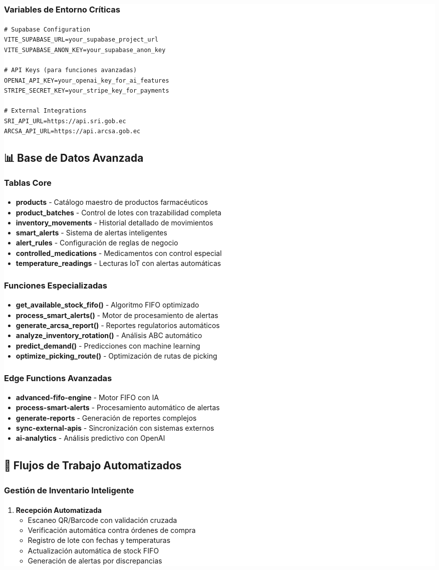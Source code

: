### Variables de Entorno Críticas
```env
# Supabase Configuration
VITE_SUPABASE_URL=your_supabase_project_url
VITE_SUPABASE_ANON_KEY=your_supabase_anon_key

# API Keys (para funciones avanzadas)
OPENAI_API_KEY=your_openai_key_for_ai_features
STRIPE_SECRET_KEY=your_stripe_key_for_payments

# External Integrations
SRI_API_URL=https://api.sri.gob.ec
ARCSA_API_URL=https://api.arcsa.gob.ec
```

## 📊 Base de Datos Avanzada

### Tablas Core
- **products** - Catálogo maestro de productos farmacéuticos
- **product_batches** - Control de lotes con trazabilidad completa
- **inventory_movements** - Historial detallado de movimientos
- **smart_alerts** - Sistema de alertas inteligentes
- **alert_rules** - Configuración de reglas de negocio
- **controlled_medications** - Medicamentos con control especial
- **temperature_readings** - Lecturas IoT con alertas automáticas

### Funciones Especializadas
- **get_available_stock_fifo()** - Algoritmo FIFO optimizado
- **process_smart_alerts()** - Motor de procesamiento de alertas
- **generate_arcsa_report()** - Reportes regulatorios automáticos
- **analyze_inventory_rotation()** - Análisis ABC automático
- **predict_demand()** - Predicciones con machine learning
- **optimize_picking_route()** - Optimización de rutas de picking

### Edge Functions Avanzadas
- **advanced-fifo-engine** - Motor FIFO con IA
- **process-smart-alerts** - Procesamiento automático de alertas
- **generate-reports** - Generación de reportes complejos
- **sync-external-apis** - Sincronización con sistemas externos
- **ai-analytics** - Análisis predictivo con OpenAI

## 🔄 Flujos de Trabajo Automatizados

### Gestión de Inventario Inteligente
1. **Recepción Automatizada**
   - Escaneo QR/Barcode con validación cruzada
   - Verificación automática contra órdenes de compra
   - Registro de lote con fechas y temperaturas
   - Actualización automática de stock FIFO
   - Generación de alertas por discrepancias
